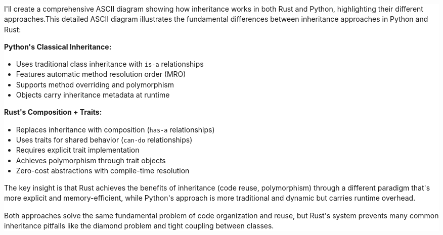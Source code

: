 I'll create a comprehensive ASCII diagram showing how inheritance works in both Rust and Python, highlighting their different approaches.This detailed ASCII diagram illustrates the fundamental differences between inheritance approaches in Python and Rust:

**Python's Classical Inheritance:**
- Uses traditional class inheritance with `is-a` relationships
- Features automatic method resolution order (MRO)
- Supports method overriding and polymorphism
- Objects carry inheritance metadata at runtime

**Rust's Composition + Traits:**
- Replaces inheritance with composition (`has-a` relationships)
- Uses traits for shared behavior (`can-do` relationships)
- Requires explicit trait implementation
- Achieves polymorphism through trait objects
- Zero-cost abstractions with compile-time resolution

The key insight is that Rust achieves the benefits of inheritance (code reuse, polymorphism) through a different paradigm that's more explicit and memory-efficient, while Python's approach is more traditional and dynamic but carries runtime overhead.

Both approaches solve the same fundamental problem of code organization and reuse, but Rust's system prevents many common inheritance pitfalls like the diamond problem and tight coupling between classes.

